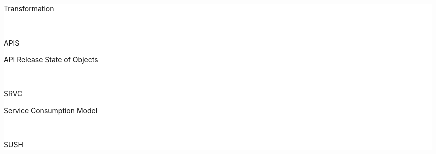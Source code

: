 Transformation



</td>
<td>

 



</td>
</tr>
<tr>
<td>

APIS



</td>
<td>

API Release State of Objects



</td>
<td>

 



</td>
</tr>
<tr>
<td>

SRVC



</td>
<td>

Service Consumption Model



</td>
<td>

 



</td>
</tr>
<tr>
<td>

SUSH



</td>
<td>
